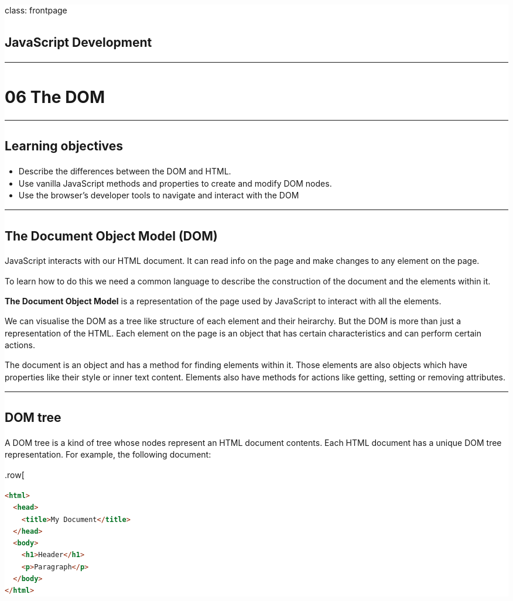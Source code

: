 class: frontpage

<div>
  <h2>JavaScript Development</h2>
  <hr/>
  <h1>06 The DOM</h1>
</div>

---

## Learning objectives

- Describe the differences between the DOM and HTML.
- Use vanilla JavaScript methods and properties to create and modify DOM nodes.
- Use the browser’s developer tools to navigate and interact with the DOM

---

## The Document Object Model (DOM)

JavaScript interacts with our HTML document. It can read info on the page and make changes to any element on the page.

To learn how to do this we need a common language to describe the construction of the document and the elements within it.

**The Document Object Model** is a representation of the page used by JavaScript to interact with all the elements.

We can visualise the DOM as a tree like structure of each element and their heirarchy. But the DOM is more than just a representation of the HTML. Each element on the page is an object that has certain characteristics and can perform certain actions.

The document is an object and has a method for finding elements within it. Those elements are also objects which have properties like their style or inner text content. Elements also have methods for actions like getting, setting or removing attributes.

---

## DOM tree

A DOM tree is a kind of tree whose nodes represent an HTML document contents. Each HTML document has a unique DOM tree representation. For example, the following document:

.row[

```html
<html>
  <head>
    <title>My Document</title>
  </head>
  <body>
    <h1>Header</h1>
    <p>Paragraph</p>
  </body>
</html>
```
